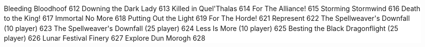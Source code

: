 <td>Bleeding Bloodhoof</td>
</tr>
<tr class="even">
<td>612</td>
<td>Downing the Dark Lady</td>
</tr>
<tr class="odd">
<td>613</td>
<td>Killed in Quel'Thalas</td>
</tr>
<tr class="even">
<td>614</td>
<td>For The Alliance!</td>
</tr>
<tr class="odd">
<td>615</td>
<td>Storming Stormwind</td>
</tr>
<tr class="even">
<td>616</td>
<td>Death to the King!</td>
</tr>
<tr class="odd">
<td>617</td>
<td>Immortal No More</td>
</tr>
<tr class="even">
<td>618</td>
<td>Putting Out the Light</td>
</tr>
<tr class="odd">
<td>619</td>
<td>For The Horde!</td>
</tr>
<tr class="even">
<td>621</td>
<td>Represent</td>
</tr>
<tr class="odd">
<td>622</td>
<td>The Spellweaver's Downfall (10 player)</td>
</tr>
<tr class="even">
<td>623</td>
<td>The Spellweaver's Downfall (25 player)</td>
</tr>
<tr class="odd">
<td>624</td>
<td>Less Is More (10 player)</td>
</tr>
<tr class="even">
<td>625</td>
<td>Besting the Black Dragonflight (25 player)</td>
</tr>
<tr class="odd">
<td>626</td>
<td>Lunar Festival Finery</td>
</tr>
<tr class="even">
<td>627</td>
<td>Explore Dun Morogh</td>
</tr>
<tr class="odd">
<td>628</td>